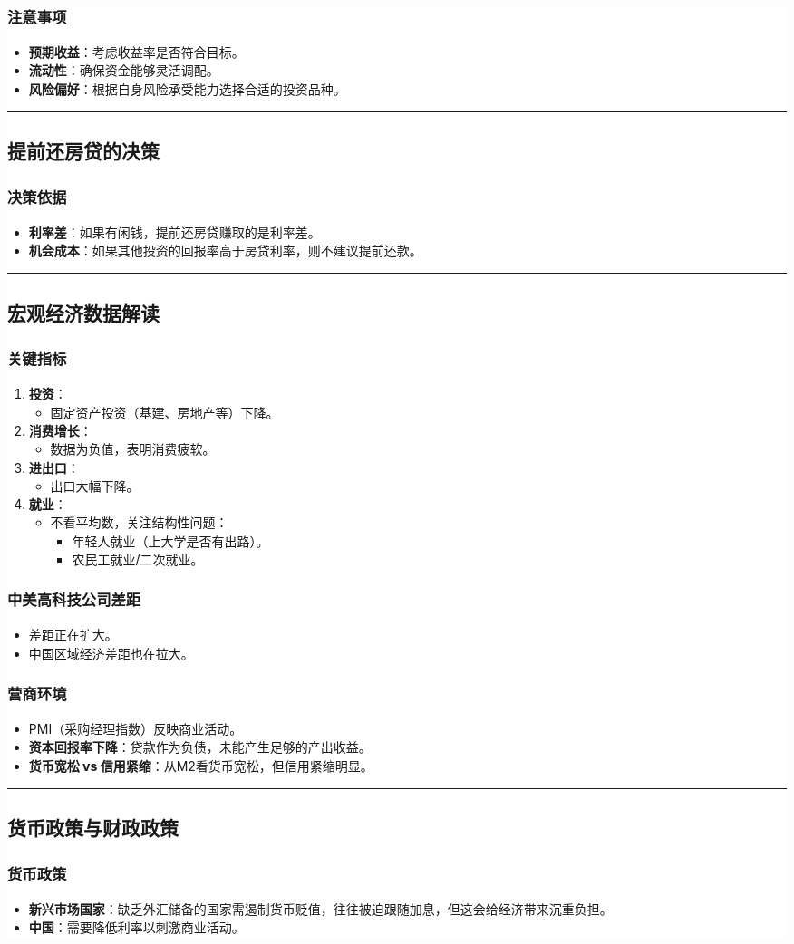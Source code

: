 ### 注意事项

- **预期收益**：考虑收益率是否符合目标。
- **流动性**：确保资金能够灵活调配。
- **风险偏好**：根据自身风险承受能力选择合适的投资品种。

---

## 提前还房贷的决策

### 决策依据

- **利率差**：如果有闲钱，提前还房贷赚取的是利率差。
- **机会成本**：如果其他投资的回报率高于房贷利率，则不建议提前还款。

---

## 宏观经济数据解读

### 关键指标

1. **投资**：
   - 固定资产投资（基建、房地产等）下降。
2. **消费增长**：
   - 数据为负值，表明消费疲软。
3. **进出口**：
   - 出口大幅下降。
4. **就业**：
   - 不看平均数，关注结构性问题：
     - 年轻人就业（上大学是否有出路）。
     - 农民工就业/二次就业。

### 中美高科技公司差距

- 差距正在扩大。
- 中国区域经济差距也在拉大。

### 营商环境

- PMI（采购经理指数）反映商业活动。
- **资本回报率下降**：贷款作为负债，未能产生足够的产出收益。
- **货币宽松 vs 信用紧缩**：从M2看货币宽松，但信用紧缩明显。

---

## 货币政策与财政政策

### 货币政策

- **新兴市场国家**：缺乏外汇储备的国家需遏制货币贬值，往往被迫跟随加息，但这会给经济带来沉重负担。
- **中国**：需要降低利率以刺激商业活动。

